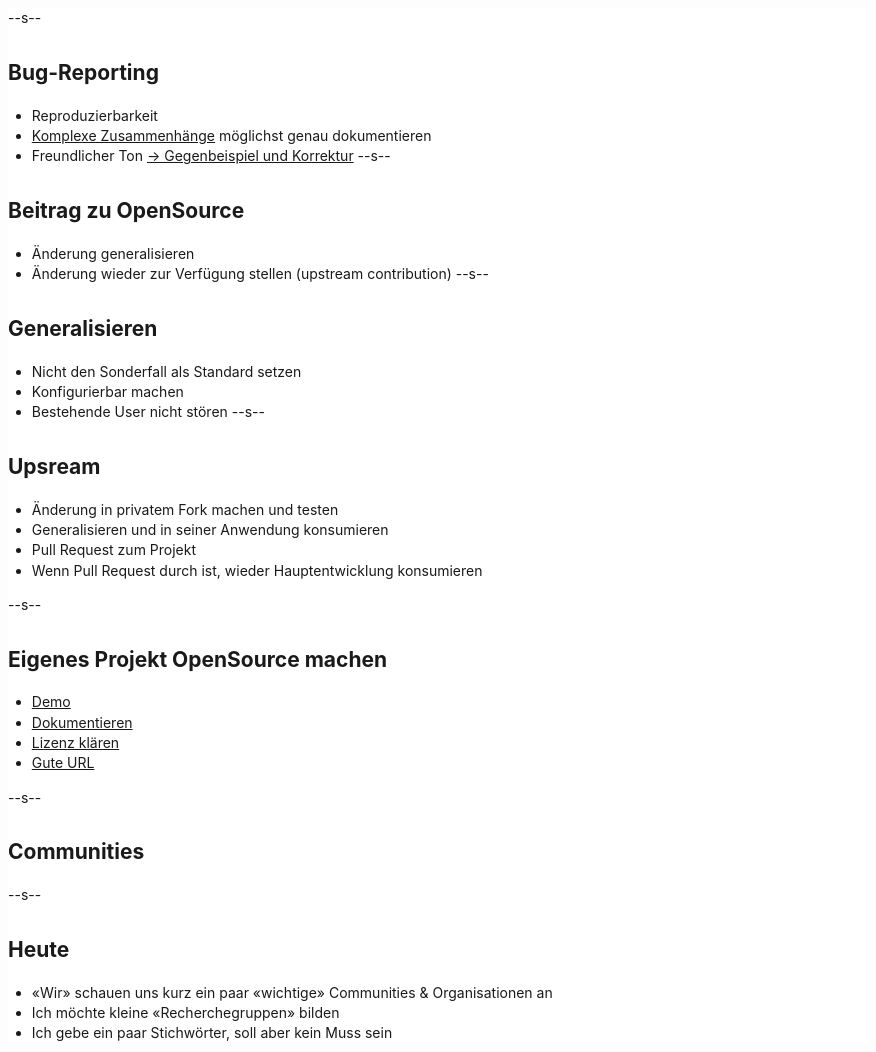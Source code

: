 
--s--
## Bug-Reporting

* Reproduzierbarkeit
* [Komplexe Zusammenhänge](https://signalwerk.github.io/css-opentype-substitution/) möglichst genau dokumentieren
* Freundlicher Ton [→ Gegenbeispiel und Korrektur](https://github.com/sass/sass/issues/871#issuecomment-436248915)
--s--
## Beitrag zu OpenSource

* Änderung generalisieren
* Änderung wieder zur Verfügung stellen (upstream contribution)
--s--
## Generalisieren

* Nicht den Sonderfall als Standard setzen
* Konfigurierbar machen
* Bestehende User nicht stören
--s--
## Upsream

* Änderung in privatem Fork machen und testen
* Generalisieren und in seiner Anwendung konsumieren
* Pull Request zum Projekt
* Wenn Pull Request durch ist, wieder Hauptentwicklung konsumieren


--s--
## Eigenes Projekt OpenSource machen

* [Demo](https://github.com/signalwerk/colorlab)
* [Dokumentieren](https://github.com/signalwerk/colorlab/issues/2)
* [Lizenz klären](https://github.com/signalwerk/colorlab/blob/master/LICENSE.txt)
* [Gute URL](https://colorlab.js.org/)


--s--
## Communities


--s--
## Heute

* «Wir» schauen uns kurz ein paar «wichtige» Communities & Organisationen an
* Ich möchte kleine «Recherchegruppen» bilden
* Ich gebe ein paar Stichwörter, soll aber kein Muss sein

